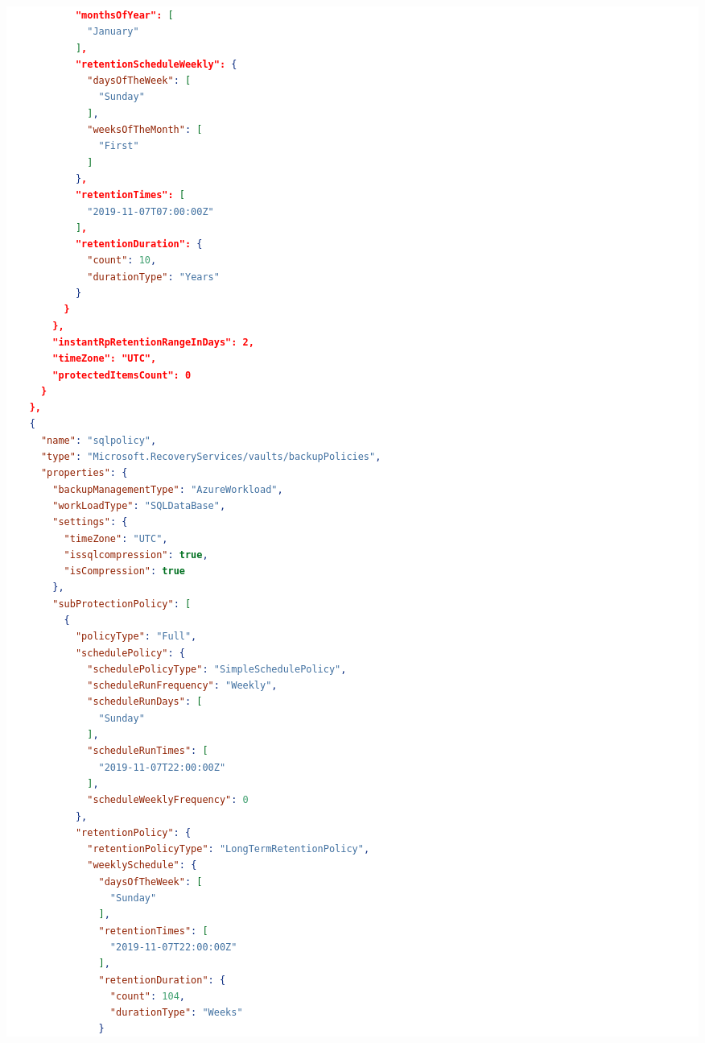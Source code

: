 ```json
            "monthsOfYear": [
              "January"
            ],
            "retentionScheduleWeekly": {
              "daysOfTheWeek": [
                "Sunday"
              ],
              "weeksOfTheMonth": [
                "First"
              ]
            },
            "retentionTimes": [
              "2019-11-07T07:00:00Z"
            ],
            "retentionDuration": {
              "count": 10,
              "durationType": "Years"
            }
          }
        },
        "instantRpRetentionRangeInDays": 2,
        "timeZone": "UTC",
        "protectedItemsCount": 0
      }
    },
    {
      "name": "sqlpolicy",
      "type": "Microsoft.RecoveryServices/vaults/backupPolicies",
      "properties": {
        "backupManagementType": "AzureWorkload",
        "workLoadType": "SQLDataBase",
        "settings": {
          "timeZone": "UTC",
          "issqlcompression": true,
          "isCompression": true
        },
        "subProtectionPolicy": [
          {
            "policyType": "Full",
            "schedulePolicy": {
              "schedulePolicyType": "SimpleSchedulePolicy",
              "scheduleRunFrequency": "Weekly",
              "scheduleRunDays": [
                "Sunday"
              ],
              "scheduleRunTimes": [
                "2019-11-07T22:00:00Z"
              ],
              "scheduleWeeklyFrequency": 0
            },
            "retentionPolicy": {
              "retentionPolicyType": "LongTermRetentionPolicy",
              "weeklySchedule": {
                "daysOfTheWeek": [
                  "Sunday"
                ],
                "retentionTimes": [
                  "2019-11-07T22:00:00Z"
                ],
                "retentionDuration": {
                  "count": 104,
                  "durationType": "Weeks"
                }
```